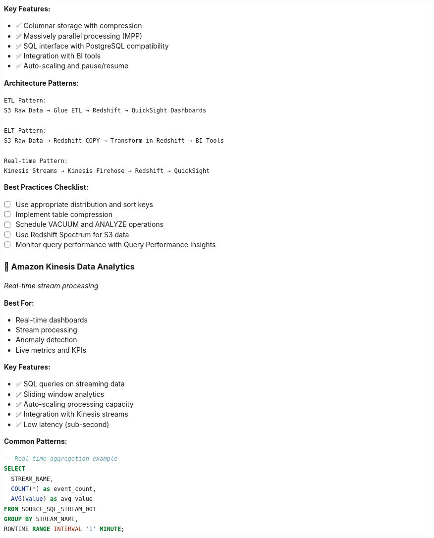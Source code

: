**Key Features:**
- ✅ Columnar storage with compression
- ✅ Massively parallel processing (MPP)
- ✅ SQL interface with PostgreSQL compatibility
- ✅ Integration with BI tools
- ✅ Auto-scaling and pause/resume

**Architecture Patterns:**
```
ETL Pattern:
S3 Raw Data → Glue ETL → Redshift → QuickSight Dashboards

ELT Pattern:
S3 Raw Data → Redshift COPY → Transform in Redshift → BI Tools

Real-time Pattern:
Kinesis Streams → Kinesis Firehose → Redshift → QuickSight
```

**Best Practices Checklist:**
- [ ] Use appropriate distribution and sort keys
- [ ] Implement table compression
- [ ] Schedule VACUUM and ANALYZE operations
- [ ] Use Redshift Spectrum for S3 data
- [ ] Monitor query performance with Query Performance Insights

### 🌊 Amazon Kinesis Data Analytics
*Real-time stream processing*

**Best For:**
- Real-time dashboards
- Stream processing
- Anomaly detection
- Live metrics and KPIs

**Key Features:**
- ✅ SQL queries on streaming data
- ✅ Sliding window analytics
- ✅ Auto-scaling processing capacity
- ✅ Integration with Kinesis streams
- ✅ Low latency (sub-second)

**Common Patterns:**
```sql
-- Real-time aggregation example
SELECT 
  STREAM_NAME,
  COUNT(*) as event_count,
  AVG(value) as avg_value
FROM SOURCE_SQL_STREAM_001
GROUP BY STREAM_NAME, 
ROWTIME RANGE INTERVAL '1' MINUTE;
```

